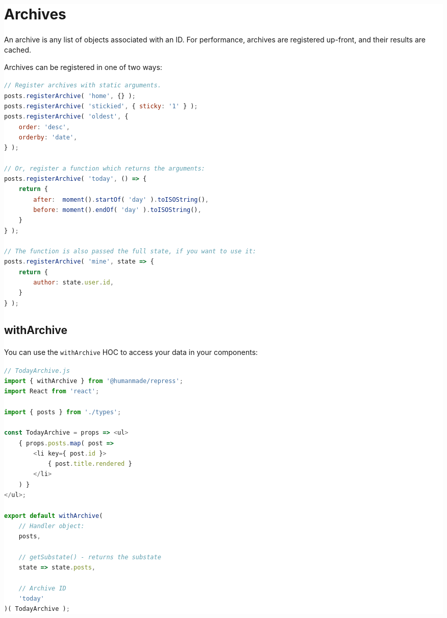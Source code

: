 # Archives

An archive is any list of objects associated with an ID. For performance, archives are registered up-front, and their results are cached.

Archives can be registered in one of two ways:

```js
// Register archives with static arguments.
posts.registerArchive( 'home', {} );
posts.registerArchive( 'stickied', { sticky: '1' } );
posts.registerArchive( 'oldest', {
	order: 'desc',
	orderby: 'date',
} );

// Or, register a function which returns the arguments:
posts.registerArchive( 'today', () => {
	return {
		after:  moment().startOf( 'day' ).toISOString(),
		before: moment().endOf( 'day' ).toISOString(),
	}
} );

// The function is also passed the full state, if you want to use it:
posts.registerArchive( 'mine', state => {
	return {
		author: state.user.id,
	}
} );
```


## withArchive

You can use the `withArchive` HOC to access your data in your components:

```js
// TodayArchive.js
import { withArchive } from '@humanmade/repress';
import React from 'react';

import { posts } from './types';

const TodayArchive = props => <ul>
	{ props.posts.map( post =>
		<li key={ post.id }>
			{ post.title.rendered }
		</li>
	) }
</ul>;

export default withArchive(
	// Handler object:
	posts,

	// getSubstate() - returns the substate
	state => state.posts,

	// Archive ID
	'today'
)( TodayArchive );
```
